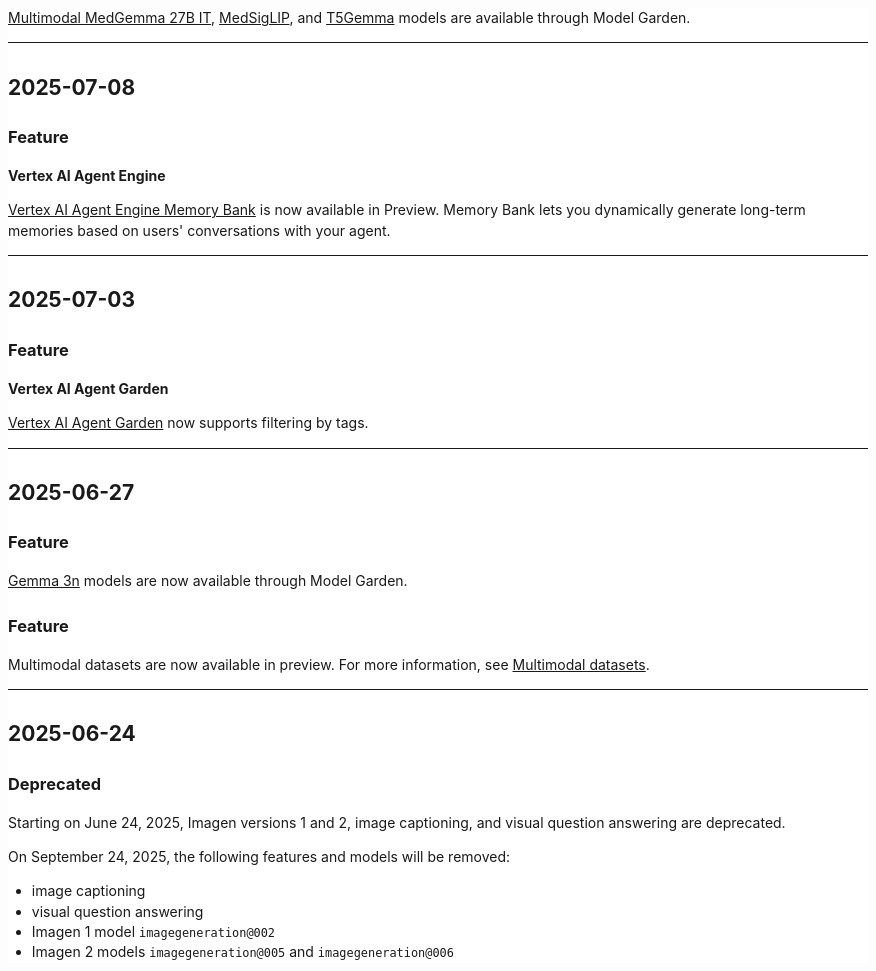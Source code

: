 [Multimodal MedGemma 27B IT](https://console.cloud.google.com/vertex-ai/publishers/google/model-garden/medgemma;publisherModelVersion=medgemma-27b-it), [MedSigLIP](https://console.cloud.google.com/vertex-ai/publishers/google/model-garden/medsiglip), and [T5Gemma](https://console.cloud.google.com/vertex-ai/publishers/google/model-garden/t5gemma) models are available through Model Garden.

---
## 2025-07-08

### Feature

**Vertex AI Agent Engine**

[Vertex AI Agent Engine Memory Bank](https://cloud.google.com/vertex-ai/generative-ai/docs/agent-engine/memory-bank/overview) is now available in Preview. Memory Bank lets you dynamically generate long-term memories based on users' conversations with your agent.

---
## 2025-07-03

### Feature

**Vertex AI Agent Garden**

[Vertex AI Agent Garden](https://console.cloud.google.com/vertex-ai/agents/agent-garden) now supports filtering by tags.

---
## 2025-06-27

### Feature

[Gemma 3n](https://console.cloud.google.com/vertex-ai/publishers/google/model-garden/gemma3n) models are now available through Model Garden.

### Feature

Multimodal datasets are now available in preview. For more information, see [Multimodal datasets](https://cloud.google.com/vertex-ai/generative-ai/docs/multimodal/datasets).

---
## 2025-06-24

### Deprecated

Starting on June 24, 2025, Imagen versions 1 and 2, image captioning, and visual question answering are deprecated.

On September 24, 2025, the following features and models will be removed:

* image captioning
* visual question answering
* Imagen 1 model `imagegeneration@002`
* Imagen 2 models `imagegeneration@005` and `imagegeneration@006`
